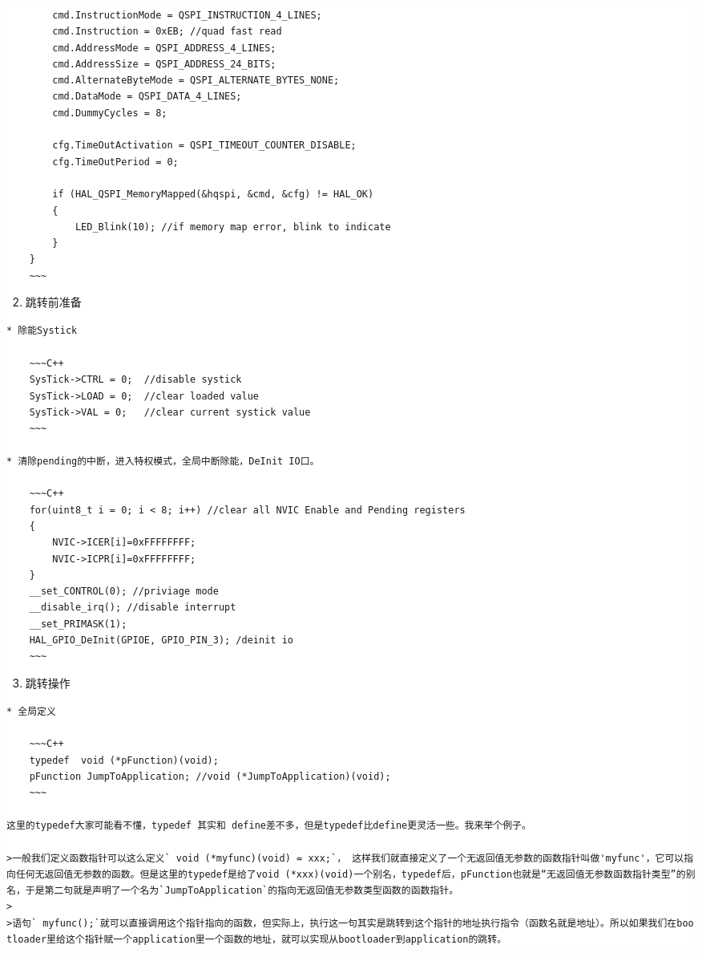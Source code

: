   			cmd.InstructionMode = QSPI_INSTRUCTION_4_LINES;
  			cmd.Instruction = 0xEB; //quad fast read
  			cmd.AddressMode = QSPI_ADDRESS_4_LINES;
  			cmd.AddressSize = QSPI_ADDRESS_24_BITS;
  			cmd.AlternateByteMode = QSPI_ALTERNATE_BYTES_NONE;
  			cmd.DataMode = QSPI_DATA_4_LINES;
  			cmd.DummyCycles = 8;
  		
  			cfg.TimeOutActivation = QSPI_TIMEOUT_COUNTER_DISABLE;
  		  	cfg.TimeOutPeriod = 0;
  		 
  			if (HAL_QSPI_MemoryMapped(&hqspi, &cmd, &cfg) != HAL_OK)
  			{
  				LED_Blink(10); //if memory map error, blink to indicate
  			}
  		}
  		~~~

  2. 跳转前准备

  	* 除能Systick

  		~~~C++
  		SysTick->CTRL = 0;	//disable systick
  		SysTick->LOAD = 0;	//clear loaded value
  		SysTick->VAL = 0;	//clear current systick value
  		~~~

  	* 清除pending的中断，进入特权模式，全局中断除能，DeInit IO口。

  		~~~C++
  		for(uint8_t i = 0; i < 8; i++) //clear all NVIC Enable and Pending registers
  		{
  		    NVIC->ICER[i]=0xFFFFFFFF;
  		    NVIC->ICPR[i]=0xFFFFFFFF;
  		}
  		__set_CONTROL(0); //priviage mode 
  		__disable_irq(); //disable interrupt
  		__set_PRIMASK(1);
  		HAL_GPIO_DeInit(GPIOE, GPIO_PIN_3); /deinit io
  		~~~

  3. 跳转操作

  	* 全局定义

  		~~~C++
  		typedef  void (*pFunction)(void);
  		pFunction JumpToApplication; //void (*JumpToApplication)(void);
  		~~~

  	这里的typedef大家可能看不懂，typedef 其实和 define差不多，但是typedef比define更灵活一些。我来举个例子。

  	>一般我们定义函数指针可以这么定义` void (*myfunc)(void) = xxx;`， 这样我们就直接定义了一个无返回值无参数的函数指针叫做'myfunc'，它可以指向任何无返回值无参数的函数。但是这里的typedef是给了void (*xxx)(void)一个别名，typedef后，pFunction也就是“无返回值无参数函数指针类型”的别名，于是第二句就是声明了一个名为`JumpToApplication`的指向无返回值无参数类型函数的函数指针。
  	>
  	>语句` myfunc();`就可以直接调用这个指针指向的函数，但实际上，执行这一句其实是跳转到这个指针的地址执行指令（函数名就是地址）。所以如果我们在bootloader里给这个指针赋一个application里一个函数的地址，就可以实现从bootloader到application的跳转。

